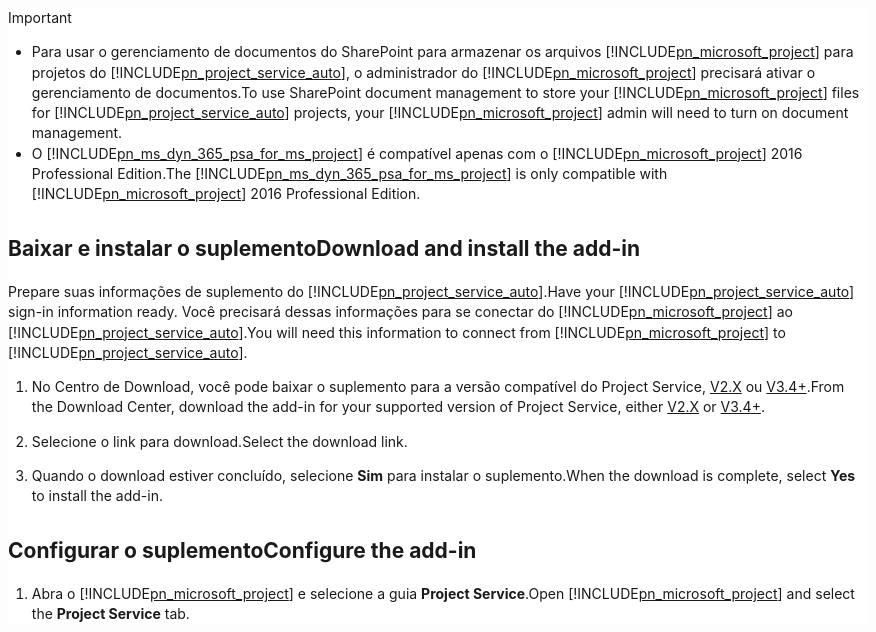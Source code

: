 > [!IMPORTANT]
> - <span data-ttu-id="b5a3d-108">Para usar o gerenciamento de documentos do SharePoint para armazenar os arquivos [!INCLUDE[pn_microsoft_project](../includes/pn-microsoft-project.md)] para projetos do [!INCLUDE[pn_project_service_auto](../includes/pn-project-service-auto.md)], o administrador do [!INCLUDE[pn_microsoft_project](../includes/pn-microsoft-project.md)] precisará ativar o gerenciamento de documentos.</span><span class="sxs-lookup"><span data-stu-id="b5a3d-108">To use SharePoint document management to store your [!INCLUDE[pn_microsoft_project](../includes/pn-microsoft-project.md)] files for [!INCLUDE[pn_project_service_auto](../includes/pn-project-service-auto.md)] projects, your [!INCLUDE[pn_microsoft_project](../includes/pn-microsoft-project.md)] admin will need to turn on document management.</span></span> 
> - <span data-ttu-id="b5a3d-109">O [!INCLUDE[pn_ms_dyn_365_psa_for_ms_project](../includes/pn-ms-dyn-365-psa-for-ms-project.md)] é compatível apenas com o [!INCLUDE[pn_microsoft_project](../includes/pn-microsoft-project.md)] 2016 Professional Edition.</span><span class="sxs-lookup"><span data-stu-id="b5a3d-109">The [!INCLUDE[pn_ms_dyn_365_psa_for_ms_project](../includes/pn-ms-dyn-365-psa-for-ms-project.md)] is only compatible with [!INCLUDE[pn_microsoft_project](../includes/pn-microsoft-project.md)] 2016 Professional Edition.</span></span>  

## <a name="download-and-install-the-add-in"></a><span data-ttu-id="b5a3d-110">Baixar e instalar o suplemento</span><span class="sxs-lookup"><span data-stu-id="b5a3d-110">Download and install the add-in</span></span>  
 <span data-ttu-id="b5a3d-111">Prepare suas informações de suplemento do [!INCLUDE[pn_project_service_auto](../includes/pn-project-service-auto.md)].</span><span class="sxs-lookup"><span data-stu-id="b5a3d-111">Have your [!INCLUDE[pn_project_service_auto](../includes/pn-project-service-auto.md)] sign-in information ready.</span></span> <span data-ttu-id="b5a3d-112">Você precisará dessas informações para se conectar do [!INCLUDE[pn_microsoft_project](../includes/pn-microsoft-project.md)] ao [!INCLUDE[pn_project_service_auto](../includes/pn-project-service-auto.md)].</span><span class="sxs-lookup"><span data-stu-id="b5a3d-112">You will need this information to connect from [!INCLUDE[pn_microsoft_project](../includes/pn-microsoft-project.md)] to [!INCLUDE[pn_project_service_auto](../includes/pn-project-service-auto.md)].</span></span>  

1.  <span data-ttu-id="b5a3d-113">No Centro de Download, você pode baixar o suplemento para a versão compatível do Project Service, [V2.X](https://go.microsoft.com/fwlink/?linkid=828268) ou [V3.4+](https://www.microsoft.com/download/details.aspx?id=57956).</span><span class="sxs-lookup"><span data-stu-id="b5a3d-113">From the Download Center, download the add-in for your supported version of Project Service, either [V2.X](https://go.microsoft.com/fwlink/?linkid=828268) or [V3.4+](https://www.microsoft.com/download/details.aspx?id=57956).</span></span>  

2.  <span data-ttu-id="b5a3d-114">Selecione o link para download.</span><span class="sxs-lookup"><span data-stu-id="b5a3d-114">Select the download link.</span></span>  

3.  <span data-ttu-id="b5a3d-115">Quando o download estiver concluído, selecione **Sim** para instalar o suplemento.</span><span class="sxs-lookup"><span data-stu-id="b5a3d-115">When the download is complete, select **Yes** to install the add-in.</span></span>  

## <a name="configure-the-add-in"></a><span data-ttu-id="b5a3d-116">Configurar o suplemento</span><span class="sxs-lookup"><span data-stu-id="b5a3d-116">Configure the add-in</span></span>  

1. <span data-ttu-id="b5a3d-117">Abra o [!INCLUDE[pn_microsoft_project](../includes/pn-microsoft-project.md)] e selecione a guia **Project Service**.</span><span class="sxs-lookup"><span data-stu-id="b5a3d-117">Open [!INCLUDE[pn_microsoft_project](../includes/pn-microsoft-project.md)] and select the **Project Service** tab.</span></span>  
